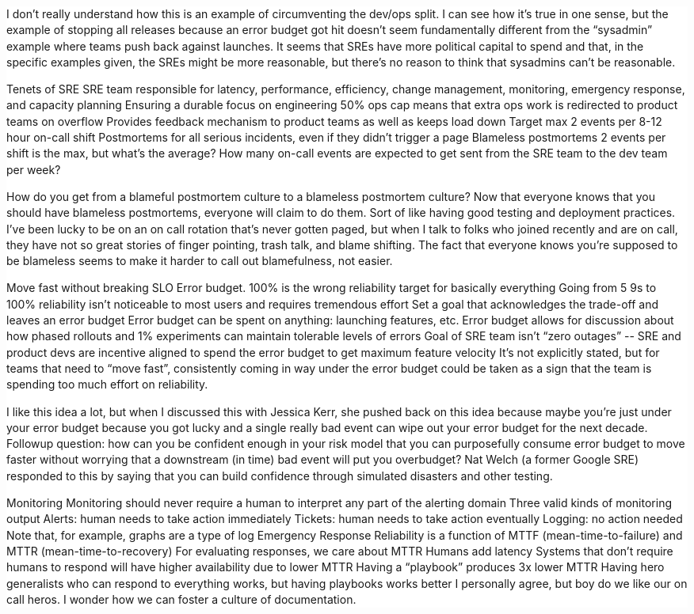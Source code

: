   I don’t really understand how this is an example of circumventing the dev/ops split. I can see how it’s true in one sense, but the example of stopping all releases because an error budget got hit doesn’t seem fundamentally different from the “sysadmin” example where teams push back against launches. It seems that SREs have more political capital to spend and that, in the specific examples given, the SREs might be more reasonable, but there’s no reason to think that sysadmins can’t be reasonable.

Tenets of SRE
SRE team responsible for latency, performance, efficiency, change management, monitoring, emergency response, and capacity planning
Ensuring a durable focus on engineering
50% ops cap means that extra ops work is redirected to product teams on overflow
Provides feedback mechanism to product teams as well as keeps load down
Target max 2 events per 8-12 hour on-call shift
Postmortems for all serious incidents, even if they didn’t trigger a page
Blameless postmortems
2 events per shift is the max, but what’s the average? How many on-call events are expected to get sent from the SRE team to the dev team per week?

How do you get from a blameful postmortem culture to a blameless postmortem culture? Now that everyone knows that you should have blameless postmortems, everyone will claim to do them. Sort of like having good testing and deployment practices. I’ve been lucky to be on an on call rotation that’s never gotten paged, but when I talk to folks who joined recently and are on call, they have not so great stories of finger pointing, trash talk, and blame shifting. The fact that everyone knows you’re supposed to be blameless seems to make it harder to call out blamefulness, not easier.

Move fast without breaking SLO
Error budget. 100% is the wrong reliability target for basically everything
Going from 5 9s to 100% reliability isn’t noticeable to most users and requires tremendous effort
Set a goal that acknowledges the trade-off and leaves an error budget
Error budget can be spent on anything: launching features, etc.
Error budget allows for discussion about how phased rollouts and 1% experiments can maintain tolerable levels of errors
Goal of SRE team isn’t “zero outages” -- SRE and product devs are incentive aligned to spend the error budget to get maximum feature velocity
It’s not explicitly stated, but for teams that need to “move fast”, consistently coming in way under the error budget could be taken as a sign that the team is spending too much effort on reliability.

I like this idea a lot, but when I discussed this with Jessica Kerr, she pushed back on this idea because maybe you’re just under your error budget because you got lucky and a single really bad event can wipe out your error budget for the next decade. Followup question: how can you be confident enough in your risk model that you can purposefully consume error budget to move faster without worrying that a downstream (in time) bad event will put you overbudget? Nat Welch (a former Google SRE) responded to this by saying that you can build confidence through simulated disasters and other testing.

Monitoring
Monitoring should never require a human to interpret any part of the alerting domain
Three valid kinds of monitoring output
Alerts: human needs to take action immediately
Tickets: human needs to take action eventually
Logging: no action needed
Note that, for example, graphs are a type of log
Emergency Response
Reliability is a function of MTTF (mean-time-to-failure) and MTTR (mean-time-to-recovery)
For evaluating responses, we care about MTTR
Humans add latency
Systems that don’t require humans to respond will have higher availability due to lower MTTR
Having a “playbook” produces 3x lower MTTR
Having hero generalists who can respond to everything works, but having playbooks works better
I personally agree, but boy do we like our on call heros. I wonder how we can foster a culture of documentation.

